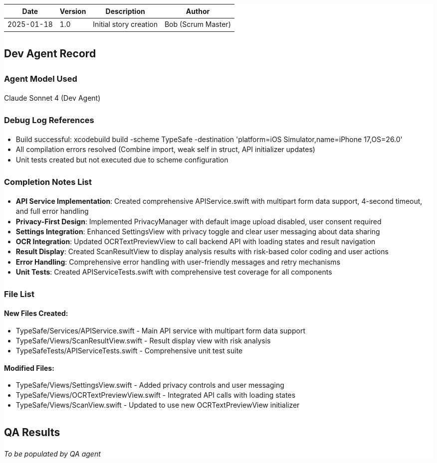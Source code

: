 | Date | Version | Description | Author |
|------|---------|-------------|---------|
| 2025-01-18 | 1.0 | Initial story creation | Bob (Scrum Master) |

## Dev Agent Record

### Agent Model Used
Claude Sonnet 4 (Dev Agent)

### Debug Log References
- Build successful: xcodebuild build -scheme TypeSafe -destination 'platform=iOS Simulator,name=iPhone 17,OS=26.0'
- All compilation errors resolved (Combine import, weak self in struct, API initializer updates)
- Unit tests created but not executed due to scheme configuration

### Completion Notes List
- **API Service Implementation**: Created comprehensive APIService.swift with multipart form data support, 4-second timeout, and full error handling
- **Privacy-First Design**: Implemented PrivacyManager with default image upload disabled, user consent required
- **Settings Integration**: Enhanced SettingsView with privacy toggle and clear user messaging about data sharing
- **OCR Integration**: Updated OCRTextPreviewView to call backend API with loading states and result navigation
- **Result Display**: Created ScanResultView to display analysis results with risk-based color coding and user actions
- **Error Handling**: Comprehensive error handling with user-friendly messages and retry mechanisms
- **Unit Tests**: Created APIServiceTests.swift with comprehensive test coverage for all components

### File List
**New Files Created:**
- TypeSafe/Services/APIService.swift - Main API service with multipart form data support
- TypeSafe/Views/ScanResultView.swift - Result display view with risk analysis
- TypeSafeTests/APIServiceTests.swift - Comprehensive unit test suite

**Modified Files:**
- TypeSafe/Views/SettingsView.swift - Added privacy controls and user messaging
- TypeSafe/Views/OCRTextPreviewView.swift - Integrated API calls with loading states
- TypeSafe/Views/ScanView.swift - Updated to use new OCRTextPreviewView initializer

## QA Results
_To be populated by QA agent_

